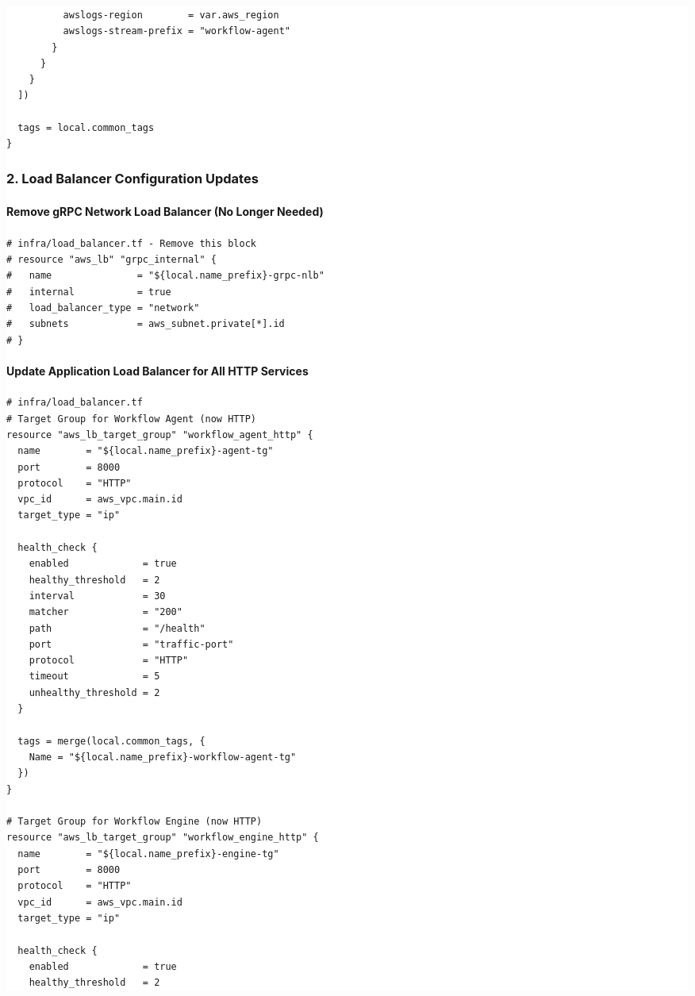 ```hcl
          awslogs-region        = var.aws_region
          awslogs-stream-prefix = "workflow-agent"
        }
      }
    }
  ])

  tags = local.common_tags
}
```

### 2. Load Balancer Configuration Updates

#### Remove gRPC Network Load Balancer (No Longer Needed)
```hcl
# infra/load_balancer.tf - Remove this block
# resource "aws_lb" "grpc_internal" {
#   name               = "${local.name_prefix}-grpc-nlb"
#   internal           = true
#   load_balancer_type = "network"
#   subnets            = aws_subnet.private[*].id
# }
```

#### Update Application Load Balancer for All HTTP Services
```hcl
# infra/load_balancer.tf
# Target Group for Workflow Agent (now HTTP)
resource "aws_lb_target_group" "workflow_agent_http" {
  name        = "${local.name_prefix}-agent-tg"
  port        = 8000
  protocol    = "HTTP"
  vpc_id      = aws_vpc.main.id
  target_type = "ip"

  health_check {
    enabled             = true
    healthy_threshold   = 2
    interval            = 30
    matcher             = "200"
    path                = "/health"
    port                = "traffic-port"
    protocol            = "HTTP"
    timeout             = 5
    unhealthy_threshold = 2
  }

  tags = merge(local.common_tags, {
    Name = "${local.name_prefix}-workflow-agent-tg"
  })
}

# Target Group for Workflow Engine (now HTTP)
resource "aws_lb_target_group" "workflow_engine_http" {
  name        = "${local.name_prefix}-engine-tg"
  port        = 8000
  protocol    = "HTTP"
  vpc_id      = aws_vpc.main.id
  target_type = "ip"

  health_check {
    enabled             = true
    healthy_threshold   = 2
```